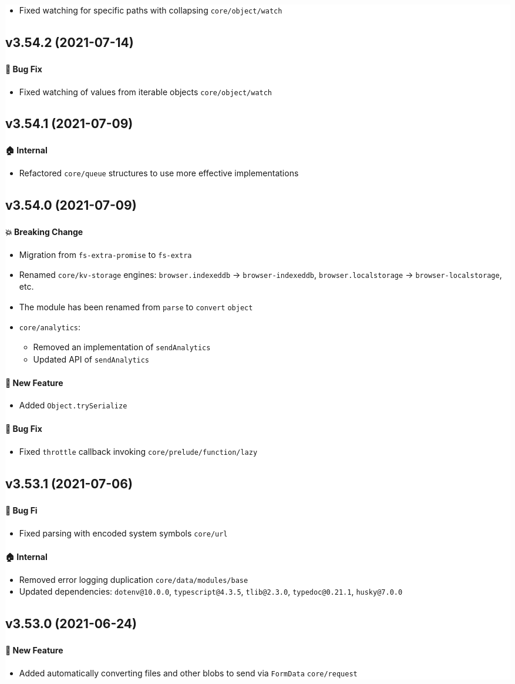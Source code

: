 * Fixed watching for specific paths with collapsing `core/object/watch`

## v3.54.2 (2021-07-14)

#### :bug: Bug Fix

* Fixed watching of values from iterable objects `core/object/watch`

## v3.54.1 (2021-07-09)

#### :house: Internal

* Refactored `core/queue` structures to use more effective implementations

## v3.54.0 (2021-07-09)

#### :boom: Breaking Change

* Migration from `fs-extra-promise` to `fs-extra`
* Renamed `core/kv-storage` engines: `browser.indexeddb` -> `browser-indexeddb`, `browser.localstorage` -> `browser-localstorage`, etc.
* The module has been renamed from `parse` to `convert` `object`

* `core/analytics`:
  * Removed an implementation of `sendAnalytics`
  * Updated API of `sendAnalytics`

#### :rocket: New Feature

* Added `Object.trySerialize`

#### :bug: Bug Fix

* Fixed `throttle` callback invoking `core/prelude/function/lazy`

## v3.53.1 (2021-07-06)

#### :bug: Bug Fi

* Fixed parsing with encoded system symbols `core/url`

#### :house: Internal

* Removed error logging duplication `core/data/modules/base`
* Updated dependencies: `dotenv@10.0.0`, `typescript@4.3.5`, `tlib@2.3.0`, `typedoc@0.21.1`, `husky@7.0.0`

## v3.53.0 (2021-06-24)

#### :rocket: New Feature

* Added automatically converting files and other blobs to send via `FormData` `core/request`
